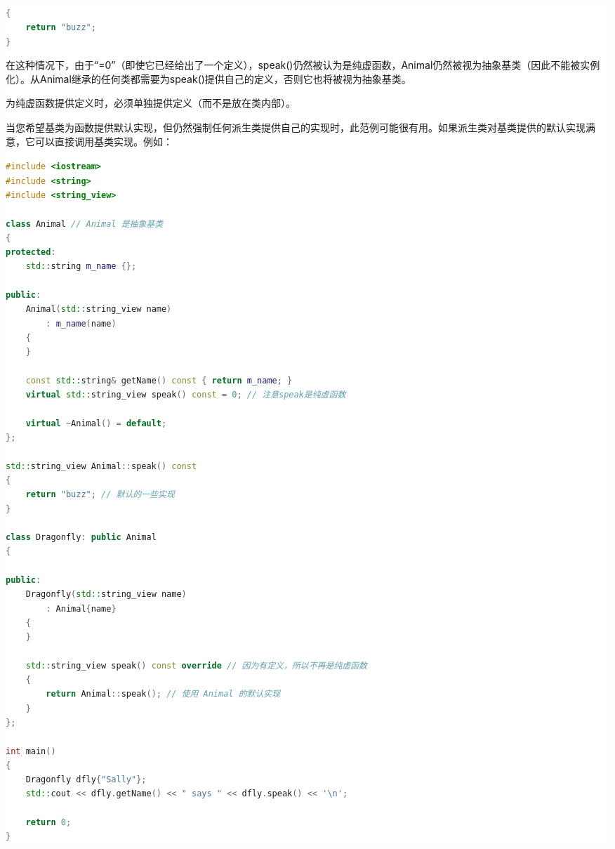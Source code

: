 ```C++
{
    return "buzz";
}
```

在这种情况下，由于“=0”（即使它已经给出了一个定义），speak()仍然被认为是纯虚函数，Animal仍然被视为抽象基类（因此不能被实例化）。从Animal继承的任何类都需要为speak()提供自己的定义，否则它也将被视为抽象基类。

为纯虚函数提供定义时，必须单独提供定义（而不是放在类内部）。

当您希望基类为函数提供默认实现，但仍然强制任何派生类提供自己的实现时，此范例可能很有用。如果派生类对基类提供的默认实现满意，它可以直接调用基类实现。例如：

```C++
#include <iostream>
#include <string>
#include <string_view>

class Animal // Animal 是抽象基类
{
protected:
    std::string m_name {};

public:
    Animal(std::string_view name)
        : m_name(name)
    {
    }

    const std::string& getName() const { return m_name; }
    virtual std::string_view speak() const = 0; // 注意speak是纯虚函数

    virtual ~Animal() = default;
};

std::string_view Animal::speak() const
{
    return "buzz"; // 默认的一些实现
}

class Dragonfly: public Animal
{

public:
    Dragonfly(std::string_view name)
        : Animal{name}
    {
    }

    std::string_view speak() const override // 因为有定义，所以不再是纯虚函数
    {
        return Animal::speak(); // 使用 Animal 的默认实现
    }
};

int main()
{
    Dragonfly dfly{"Sally"};
    std::cout << dfly.getName() << " says " << dfly.speak() << '\n';

    return 0;
}
```
